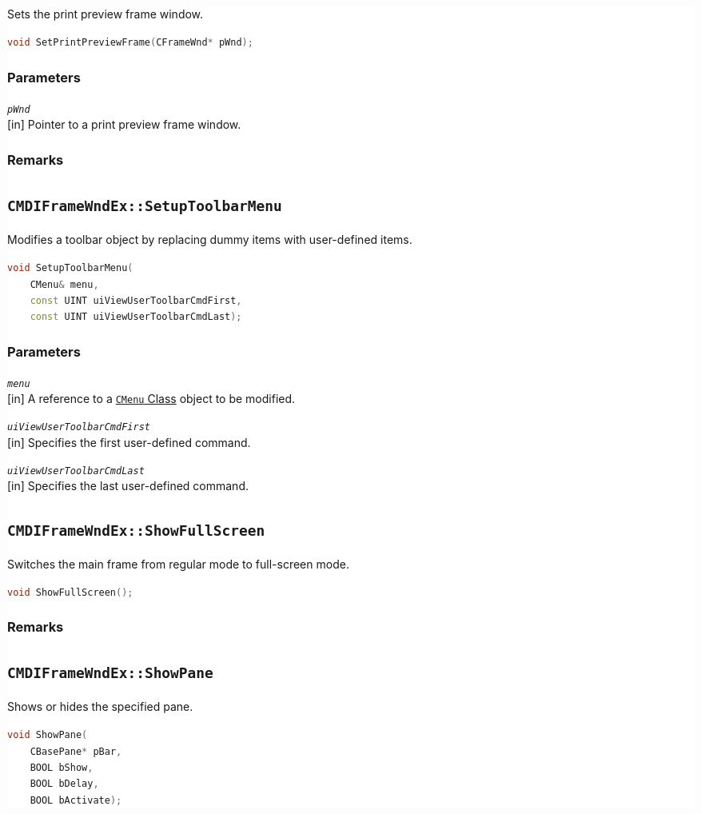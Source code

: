 Sets the print preview frame window.

```cpp
void SetPrintPreviewFrame(CFrameWnd* pWnd);
```

### Parameters

*`pWnd`*\
[in] Pointer to a print preview frame window.

### Remarks

## <a name="setuptoolbarmenu"></a> `CMDIFrameWndEx::SetupToolbarMenu`

Modifies a toolbar object by replacing dummy items with user-defined items.

```cpp
void SetupToolbarMenu(
    CMenu& menu,
    const UINT uiViewUserToolbarCmdFirst,
    const UINT uiViewUserToolbarCmdLast);
```

### Parameters

*`menu`*\
[in] A reference to a [`CMenu` Class](../../mfc/reference/cmenu-class.md) object to be modified.

*`uiViewUserToolbarCmdFirst`*\
[in] Specifies the first user-defined command.

*`uiViewUserToolbarCmdLast`*\
[in] Specifies the last user-defined command.

## <a name="showfullscreen"></a> `CMDIFrameWndEx::ShowFullScreen`

Switches the main frame from regular mode to full-screen mode.

```cpp
void ShowFullScreen();
```

### Remarks

## <a name="showpane"></a> `CMDIFrameWndEx::ShowPane`

Shows or hides the specified pane.

```cpp
void ShowPane(
    CBasePane* pBar,
    BOOL bShow,
    BOOL bDelay,
    BOOL bActivate);
```

